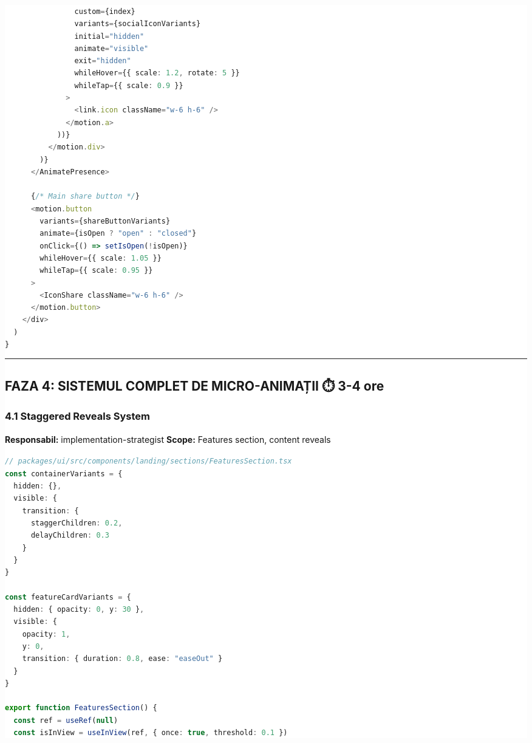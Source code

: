 ```typescript
                custom={index}
                variants={socialIconVariants}
                initial="hidden"
                animate="visible"
                exit="hidden"
                whileHover={{ scale: 1.2, rotate: 5 }}
                whileTap={{ scale: 0.9 }}
              >
                <link.icon className="w-6 h-6" />
              </motion.a>
            ))}
          </motion.div>
        )}
      </AnimatePresence>
      
      {/* Main share button */}
      <motion.button
        variants={shareButtonVariants}
        animate={isOpen ? "open" : "closed"}
        onClick={() => setIsOpen(!isOpen)}
        whileHover={{ scale: 1.05 }}
        whileTap={{ scale: 0.95 }}
      >
        <IconShare className="w-6 h-6" />
      </motion.button>
    </div>
  )
}
```

---

## **FAZA 4: SISTEMUL COMPLET DE MICRO-ANIMAȚII** ⏱️ **3-4 ore**

### 4.1 Staggered Reveals System
**Responsabil:** implementation-strategist
**Scope:** Features section, content reveals

```typescript
// packages/ui/src/components/landing/sections/FeaturesSection.tsx
const containerVariants = {
  hidden: {},
  visible: {
    transition: {
      staggerChildren: 0.2,
      delayChildren: 0.3
    }
  }
}

const featureCardVariants = {
  hidden: { opacity: 0, y: 30 },
  visible: { 
    opacity: 1, 
    y: 0,
    transition: { duration: 0.8, ease: "easeOut" }
  }
}

export function FeaturesSection() {
  const ref = useRef(null)
  const isInView = useInView(ref, { once: true, threshold: 0.1 })
```